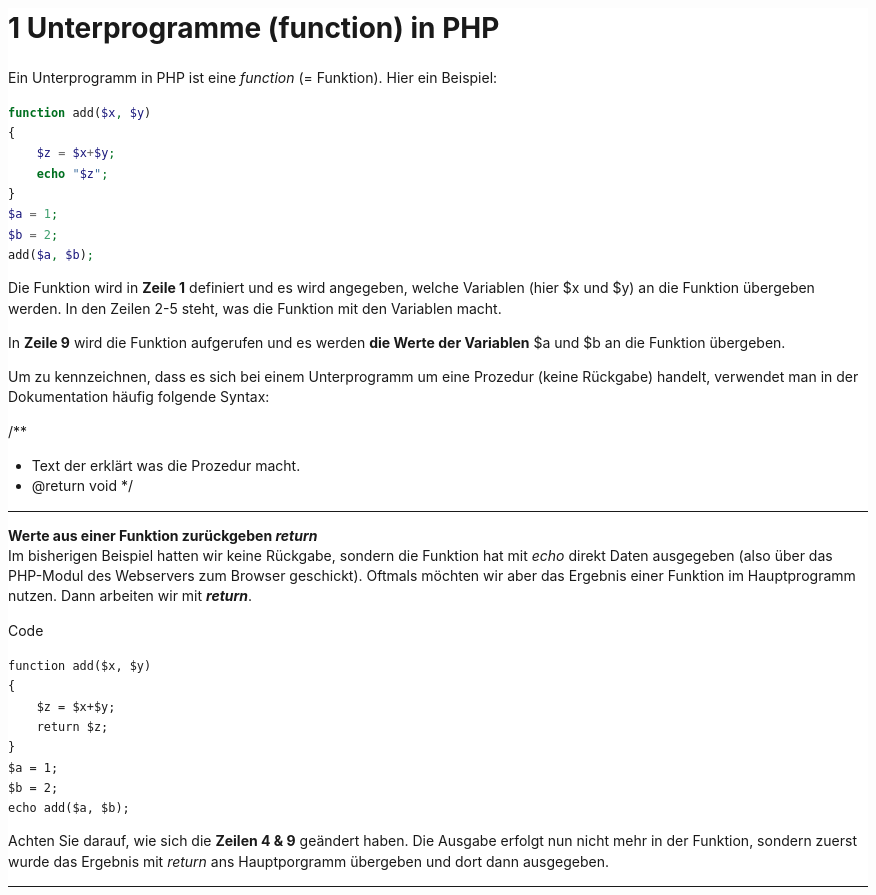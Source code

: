 
# 1 Unterprogramme (function) in PHP

Ein Unterprogramm in PHP ist eine _function_ (= Funktion). Hier ein Beispiel:

```php
function add($x, $y)
{
    $z = $x+$y;
    echo "$z";
}
$a = 1;
$b = 2;
add($a, $b);
```

Die Funktion wird in **Zeile 1** definiert und es wird angegeben, welche Variablen (hier $x und $y) an die Funktion übergeben werden. In den Zeilen 2-5 steht, was die Funktion mit den Variablen macht.

In **Zeile 9** wird die Funktion aufgerufen und es werden **die Werte der Variablen** $a und $b an die Funktion übergeben.

  
Um zu kennzeichnen, dass es sich bei einem Unterprogramm um eine Prozedur (keine Rückgabe) handelt, verwendet man in der Dokumentation häufig folgende Syntax:  

/**
* Text der erklärt was die Prozedur macht.
* @return void
*/

---
  
**Werte aus einer Funktion zurückgeben _return_**  
Im bisherigen Beispiel hatten wir keine Rückgabe, sondern die Funktion hat mit _echo_ direkt Daten ausgegeben (also über das PHP-Modul des Webservers zum Browser geschickt). Oftmals möchten wir aber das Ergebnis einer Funktion im Hauptprogramm nutzen. Dann arbeiten wir mit _**return**_.

Code

```
function add($x, $y)
{
    $z = $x+$y;
    return $z;
}
$a = 1;
$b = 2;
echo add($a, $b);
```
Achten Sie darauf, wie sich die **Zeilen 4 & 9** geändert haben. Die Ausgabe erfolgt nun nicht mehr in der Funktion, sondern zuerst wurde das Ergebnis mit _return_ ans Hauptporgramm übergeben und dort dann ausgegeben.


---